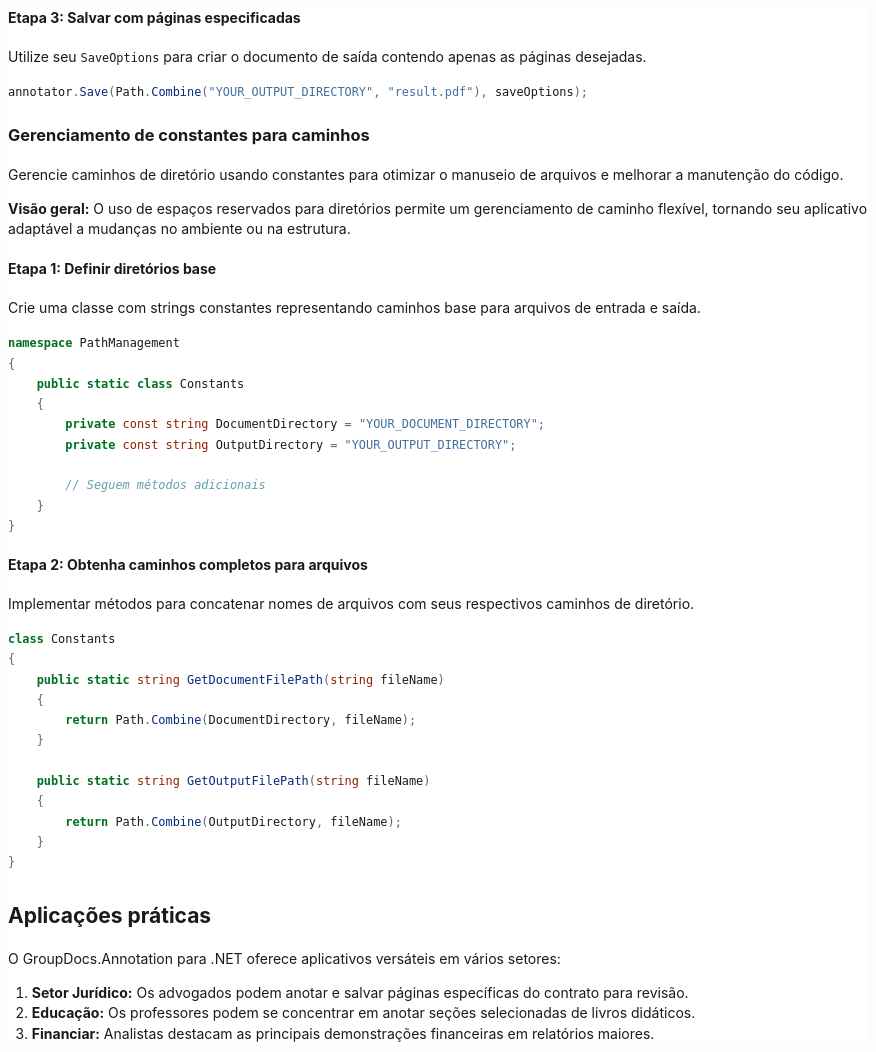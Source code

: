 #### Etapa 3: Salvar com páginas especificadas
Utilize seu `SaveOptions` para criar o documento de saída contendo apenas as páginas desejadas.

```csharp
annotator.Save(Path.Combine("YOUR_OUTPUT_DIRECTORY", "result.pdf"), saveOptions);
```

### Gerenciamento de constantes para caminhos

Gerencie caminhos de diretório usando constantes para otimizar o manuseio de arquivos e melhorar a manutenção do código.

**Visão geral:**
O uso de espaços reservados para diretórios permite um gerenciamento de caminho flexível, tornando seu aplicativo adaptável a mudanças no ambiente ou na estrutura.

#### Etapa 1: Definir diretórios base
Crie uma classe com strings constantes representando caminhos base para arquivos de entrada e saída.

```csharp
namespace PathManagement
{
    public static class Constants
    {
        private const string DocumentDirectory = "YOUR_DOCUMENT_DIRECTORY";
        private const string OutputDirectory = "YOUR_OUTPUT_DIRECTORY";

        // Seguem métodos adicionais
    }
}
```

#### Etapa 2: Obtenha caminhos completos para arquivos
Implementar métodos para concatenar nomes de arquivos com seus respectivos caminhos de diretório.

```csharp
class Constants
{
    public static string GetDocumentFilePath(string fileName)
    {
        return Path.Combine(DocumentDirectory, fileName);
    }

    public static string GetOutputFilePath(string fileName)
    {
        return Path.Combine(OutputDirectory, fileName);
    }
}
```

## Aplicações práticas

O GroupDocs.Annotation para .NET oferece aplicativos versáteis em vários setores:
1. **Setor Jurídico:** Os advogados podem anotar e salvar páginas específicas do contrato para revisão.
2. **Educação:** Os professores podem se concentrar em anotar seções selecionadas de livros didáticos.
3. **Financiar:** Analistas destacam as principais demonstrações financeiras em relatórios maiores.
